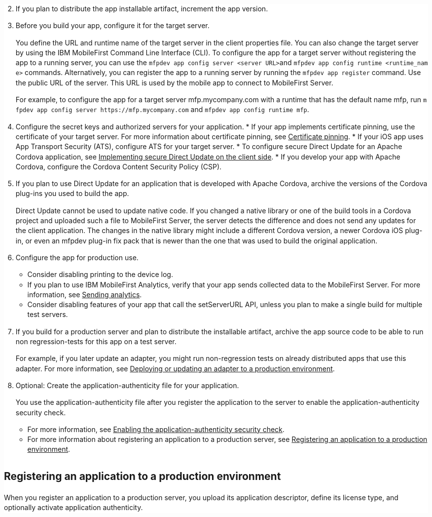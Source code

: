 2. If you plan to distribute the app installable artifact, increment the app version.
3. Before you build your app, configure it for the target server.

    You define the URL and runtime name of the target server in the client properties file. You can also change the target server by using the IBM MobileFirst Command Line Interface (CLI). To configure the app for a target server without registering the app to a running server, you can use the `mfpdev app config server <server URL>`and `mfpdev app config runtime <runtime_name>` commands. Alternatively, you can register the app to a running server by running the `mfpdev app register` command. Use the public URL of the server. This URL is used by the mobile app to connect to MobileFirst Server.
    
    For example, to configure the app for a target server mfp.mycompany.com with a runtime that has the default name mfp, run 
    `mfpdev app config server https://mfp.mycompany.com` and `mfpdev app config runtime mfp`.
    
4. Configure the secret keys and authorized servers for your application.
        * If your app implements certificate pinning, use the certificate of your target server. For more information about certificate pinning, see [Certificate pinning](../../authentication-and-security/certificate-pinning).
        * If your iOS app uses App Transport Security (ATS), configure ATS for your target server.
        * To configure secure Direct Update for an Apache Cordova application, see [Implementing secure Direct Update on the client side](../../application-development/direct-update).
        * If you develop your app with Apache Cordova, configure the Cordova Content Security Policy (CSP).    

5. If you plan to use Direct Update for an application that is developed with Apache Cordova, archive the versions of the Cordova plug-ins you used to build the app.

    Direct Update cannot be used to update native code. If you changed a native library or one of the build tools in a Cordova project and uploaded such a file to MobileFirst Server, the server detects the difference and does not send any updates for the client application. The changes in the native library might include a different Cordova version, a newer Cordova iOS plug-in, or even an mfpdev plug-in fix pack that is newer than the one that was used to build the original application.
    
6. Configure the app for production use.
    * Consider disabling printing to the device log.
    * If you plan to use IBM MobileFirst Analytics, verify that your app sends collected data to the MobileFirst Server. For more information, see [Sending analytics]().
    * Consider disabling features of your app that call the setServerURL API, unless you plan to make a single build for multiple test servers.

7. If you build for a production server and plan to distribute the installable artifact, archive the app source code to be able to run non regression-tests for this app on a test server.

    For example, if you later update an adapter, you might run non-regression tests on already distributed apps that use this adapter. For more information, see [Deploying or updating an adapter to a production environment](#deploying-or-updating-an-adapter-to-a-production-environment).
    
8. Optional: Create the application-authenticity file for your application.

    You use the application-authenticity file after you register the application to the server to enable the application-authenticity security check.
    * For more information, see [Enabling the application-authenticity security check](../../authentication-and-security/application-authenticity).
    * For more information about registering an application to a production server, see [Registering an application to a production environment](#registering-an-application-to-a-production-environment).

## Registering an application to a production environment
When you register an application to a production server, you upload its application descriptor, define its license type, and optionally activate application authenticity.
